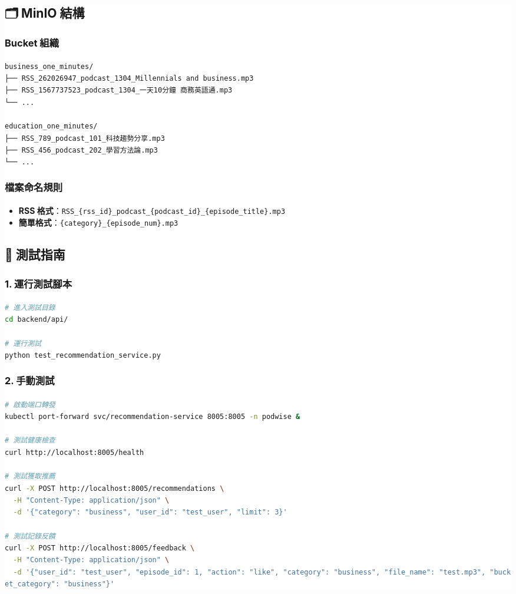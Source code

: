 ## 🗂️ MinIO 結構

### Bucket 組織
```
business_one_minutes/
├── RSS_262026947_podcast_1304_Millennials and business.mp3
├── RSS_1567737523_podcast_1304_一天10分鐘 商務英語通.mp3
└── ...

education_one_minutes/
├── RSS_789_podcast_101_科技趨勢分享.mp3
├── RSS_456_podcast_202_學習方法論.mp3
└── ...
```

### 檔案命名規則
- **RSS 格式**：`RSS_{rss_id}_podcast_{podcast_id}_{episode_title}.mp3`
- **簡單格式**：`{category}_{episode_num}.mp3`

## 🧪 測試指南

### 1. 運行測試腳本
```bash
# 進入測試目錄
cd backend/api/

# 運行測試
python test_recommendation_service.py
```

### 2. 手動測試
```bash
# 啟動端口轉發
kubectl port-forward svc/recommendation-service 8005:8005 -n podwise &

# 測試健康檢查
curl http://localhost:8005/health

# 測試獲取推薦
curl -X POST http://localhost:8005/recommendations \
  -H "Content-Type: application/json" \
  -d '{"category": "business", "user_id": "test_user", "limit": 3}'

# 測試記錄反饋
curl -X POST http://localhost:8005/feedback \
  -H "Content-Type: application/json" \
  -d '{"user_id": "test_user", "episode_id": 1, "action": "like", "category": "business", "file_name": "test.mp3", "bucket_category": "business"}'
```
